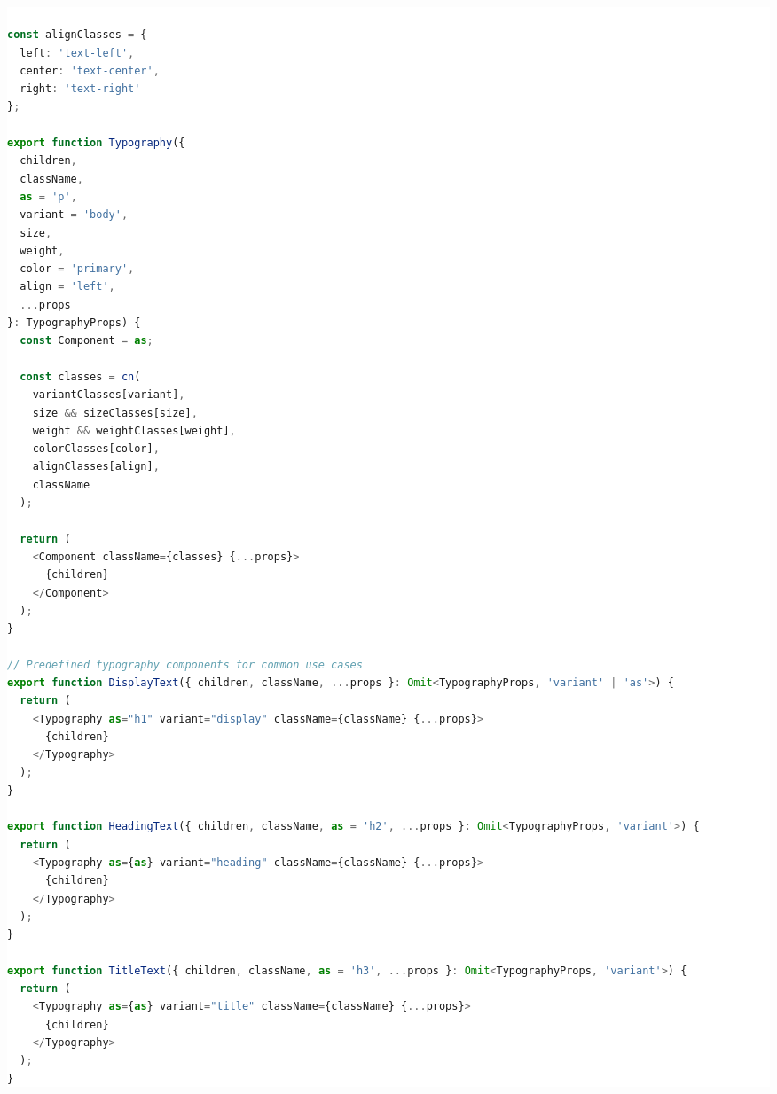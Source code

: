 ```typescript

const alignClasses = {
  left: 'text-left',
  center: 'text-center',
  right: 'text-right'
};

export function Typography({
  children,
  className,
  as = 'p',
  variant = 'body',
  size,
  weight,
  color = 'primary',
  align = 'left',
  ...props
}: TypographyProps) {
  const Component = as;
  
  const classes = cn(
    variantClasses[variant],
    size && sizeClasses[size],
    weight && weightClasses[weight],
    colorClasses[color],
    alignClasses[align],
    className
  );

  return (
    <Component className={classes} {...props}>
      {children}
    </Component>
  );
}

// Predefined typography components for common use cases
export function DisplayText({ children, className, ...props }: Omit<TypographyProps, 'variant' | 'as'>) {
  return (
    <Typography as="h1" variant="display" className={className} {...props}>
      {children}
    </Typography>
  );
}

export function HeadingText({ children, className, as = 'h2', ...props }: Omit<TypographyProps, 'variant'>) {
  return (
    <Typography as={as} variant="heading" className={className} {...props}>
      {children}
    </Typography>
  );
}

export function TitleText({ children, className, as = 'h3', ...props }: Omit<TypographyProps, 'variant'>) {
  return (
    <Typography as={as} variant="title" className={className} {...props}>
      {children}
    </Typography>
  );
}
```